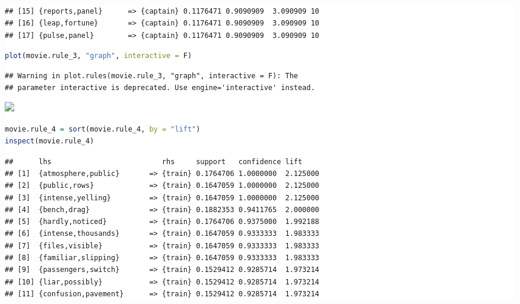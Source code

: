     ## [15] {reports,panel}      => {captain} 0.1176471 0.9090909  3.090909 10   
    ## [16] {leap,fortune}       => {captain} 0.1176471 0.9090909  3.090909 10   
    ## [17] {pulse,panel}        => {captain} 0.1176471 0.9090909  3.090909 10

``` r
plot(movie.rule_3, "graph", interactive = F)
```

    ## Warning in plot.rules(movie.rule_3, "graph", interactive = F): The
    ## parameter interactive is deprecated. Use engine='interactive' instead.

![](85_Movies_files/figure-markdown_github/unnamed-chunk-45-1.png)

``` r
movie.rule_4 = sort(movie.rule_4, by = "lift")
inspect(movie.rule_4)
```

    ##      lhs                          rhs     support   confidence lift    
    ## [1]  {atmosphere,public}       => {train} 0.1764706 1.0000000  2.125000
    ## [2]  {public,rows}             => {train} 0.1647059 1.0000000  2.125000
    ## [3]  {intense,yelling}         => {train} 0.1647059 1.0000000  2.125000
    ## [4]  {bench,drag}              => {train} 0.1882353 0.9411765  2.000000
    ## [5]  {hardly,noticed}          => {train} 0.1764706 0.9375000  1.992188
    ## [6]  {intense,thousands}       => {train} 0.1647059 0.9333333  1.983333
    ## [7]  {files,visible}           => {train} 0.1647059 0.9333333  1.983333
    ## [8]  {familiar,slipping}       => {train} 0.1647059 0.9333333  1.983333
    ## [9]  {passengers,switch}       => {train} 0.1529412 0.9285714  1.973214
    ## [10] {liar,possibly}           => {train} 0.1529412 0.9285714  1.973214
    ## [11] {confusion,pavement}      => {train} 0.1529412 0.9285714  1.973214